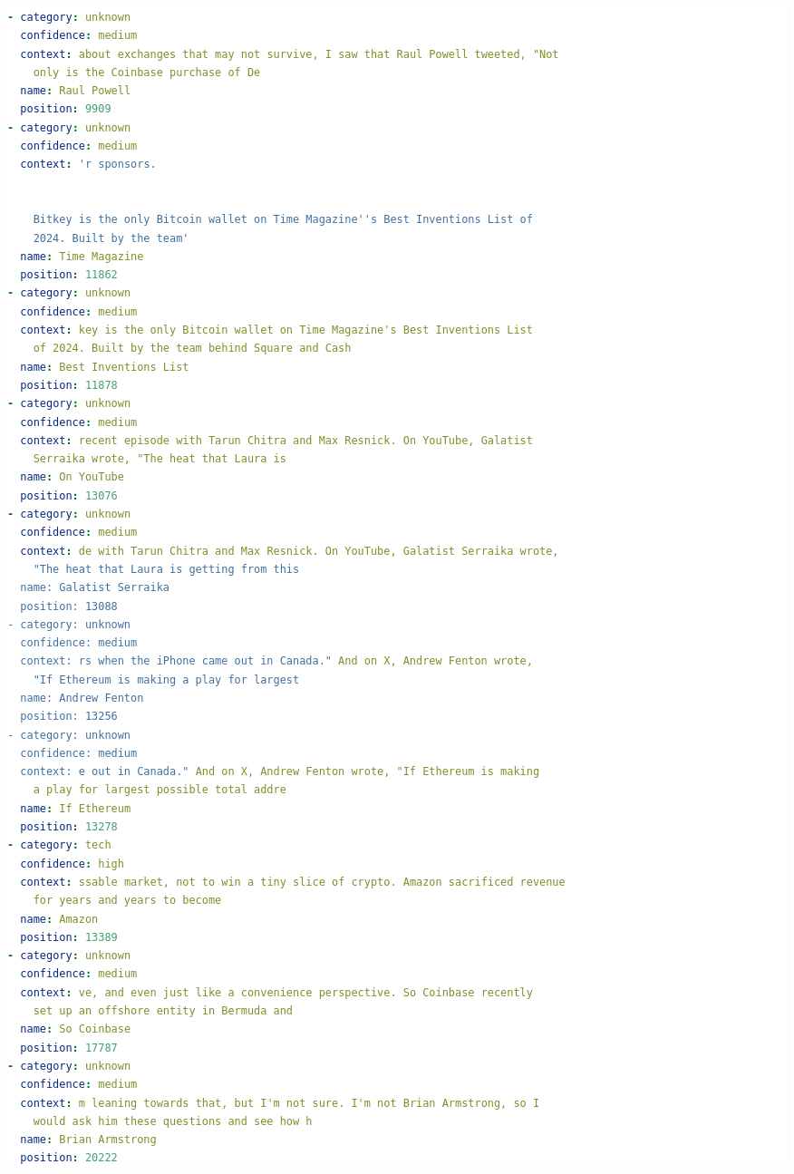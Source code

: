 ```yaml
- category: unknown
  confidence: medium
  context: about exchanges that may not survive, I saw that Raul Powell tweeted, "Not
    only is the Coinbase purchase of De
  name: Raul Powell
  position: 9909
- category: unknown
  confidence: medium
  context: 'r sponsors.


    Bitkey is the only Bitcoin wallet on Time Magazine''s Best Inventions List of
    2024. Built by the team'
  name: Time Magazine
  position: 11862
- category: unknown
  confidence: medium
  context: key is the only Bitcoin wallet on Time Magazine's Best Inventions List
    of 2024. Built by the team behind Square and Cash
  name: Best Inventions List
  position: 11878
- category: unknown
  confidence: medium
  context: recent episode with Tarun Chitra and Max Resnick. On YouTube, Galatist
    Serraika wrote, "The heat that Laura is
  name: On YouTube
  position: 13076
- category: unknown
  confidence: medium
  context: de with Tarun Chitra and Max Resnick. On YouTube, Galatist Serraika wrote,
    "The heat that Laura is getting from this
  name: Galatist Serraika
  position: 13088
- category: unknown
  confidence: medium
  context: rs when the iPhone came out in Canada." And on X, Andrew Fenton wrote,
    "If Ethereum is making a play for largest
  name: Andrew Fenton
  position: 13256
- category: unknown
  confidence: medium
  context: e out in Canada." And on X, Andrew Fenton wrote, "If Ethereum is making
    a play for largest possible total addre
  name: If Ethereum
  position: 13278
- category: tech
  confidence: high
  context: ssable market, not to win a tiny slice of crypto. Amazon sacrificed revenue
    for years and years to become
  name: Amazon
  position: 13389
- category: unknown
  confidence: medium
  context: ve, and even just like a convenience perspective. So Coinbase recently
    set up an offshore entity in Bermuda and
  name: So Coinbase
  position: 17787
- category: unknown
  confidence: medium
  context: m leaning towards that, but I'm not sure. I'm not Brian Armstrong, so I
    would ask him these questions and see how h
  name: Brian Armstrong
  position: 20222
```